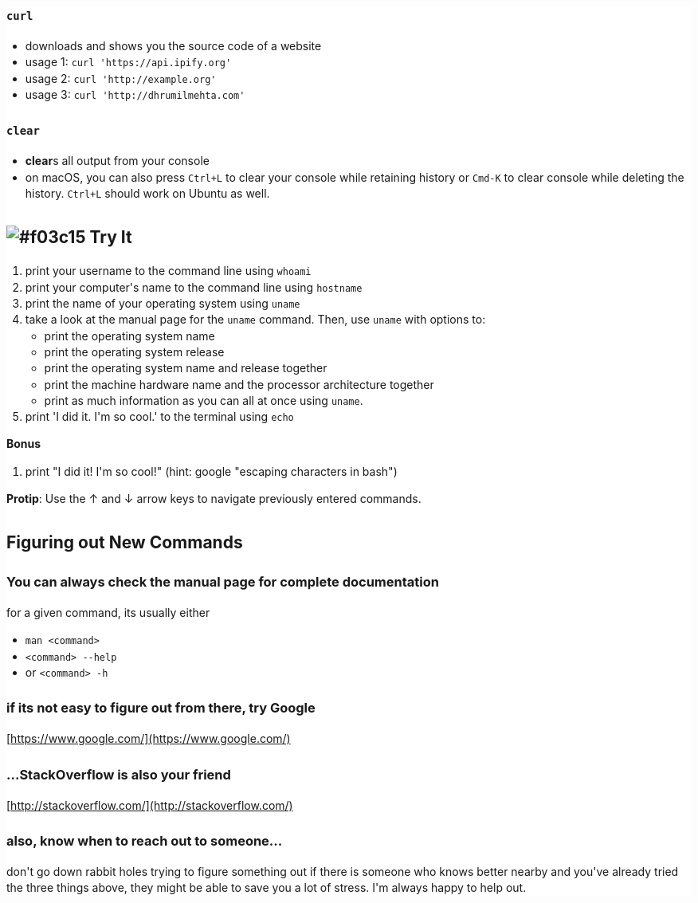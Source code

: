 ### `curl`
* downloads and shows you the source code of a website
* usage 1: `curl 'https://api.ipify.org'`
* usage 2: `curl 'http://example.org'`
* usage 3: `curl 'http://dhrumilmehta.com'`

### `clear`
* **clear**s all output from your console
* on macOS, you can also press `Ctrl+L` to clear your console while retaining history or `Cmd-K` to clear console while deleting the history. `Ctrl+L` should work on Ubuntu as well.

## ![#f03c15](https://placehold.it/15/f03c15/000000?text=+) Try It

1. print your username to the command line using `whoami`
2. print your computer's name to the command line using `hostname`
3. print the name of your operating system using `uname`
4. take a look at the manual page for the `uname` command. Then, use `uname` with options to:
	* print the operating system name
	* print the operating system release
	* print the operating system name and release together
	* print the machine hardware name and the processor architecture together
	* print as much information as you can all at once using `uname`.
5. print 'I did it. I'm so cool.' to the terminal using `echo`

**Bonus** 

1. print "I did it! I'm so cool!" (hint: google "escaping characters in bash")

**Protip**: Use the ↑ and ↓ arrow keys to navigate previously entered commands.

## Figuring out New Commands

### You can always check the manual page for complete documentation
for a given command, its usually either

- `man <command>`
- `<command> --help`
- or `<command> -h`

### if its not easy to figure out from there, try Google
[https://www.google.com/](https://www.google.com/)
### ...StackOverflow is also your friend
[http://stackoverflow.com/](http://stackoverflow.com/)
### also, know when to reach out to someone...
don't go down rabbit holes trying to figure something out if there is someone who knows better nearby and you've already tried the three things above, they might be able to save you a lot of stress. I'm always happy to help out.
